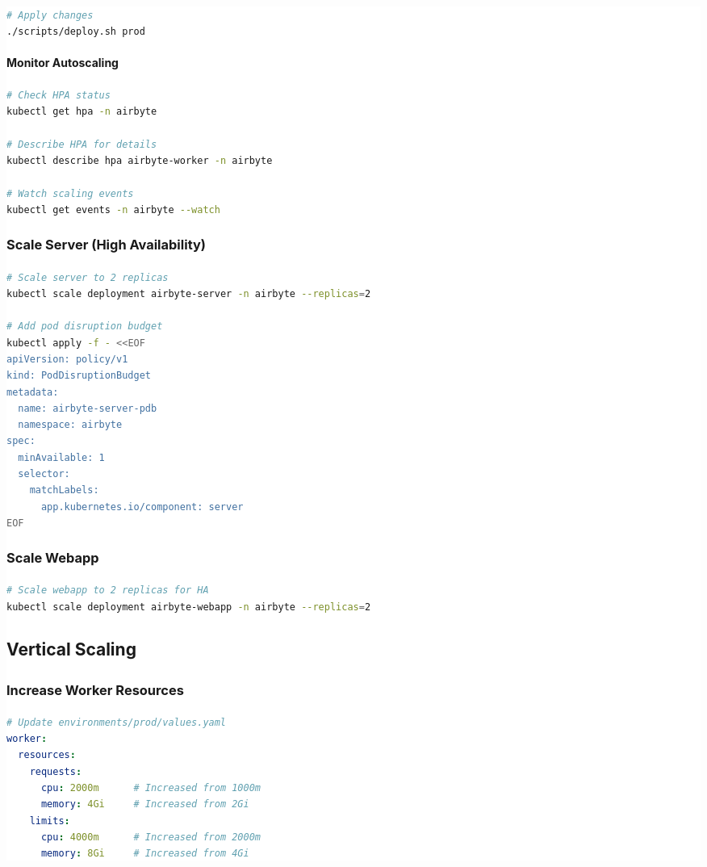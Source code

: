 ```bash
# Apply changes
./scripts/deploy.sh prod
```

#### Monitor Autoscaling

```bash
# Check HPA status
kubectl get hpa -n airbyte

# Describe HPA for details
kubectl describe hpa airbyte-worker -n airbyte

# Watch scaling events
kubectl get events -n airbyte --watch
```

### Scale Server (High Availability)

```bash
# Scale server to 2 replicas
kubectl scale deployment airbyte-server -n airbyte --replicas=2

# Add pod disruption budget
kubectl apply -f - <<EOF
apiVersion: policy/v1
kind: PodDisruptionBudget
metadata:
  name: airbyte-server-pdb
  namespace: airbyte
spec:
  minAvailable: 1
  selector:
    matchLabels:
      app.kubernetes.io/component: server
EOF
```

### Scale Webapp

```bash
# Scale webapp to 2 replicas for HA
kubectl scale deployment airbyte-webapp -n airbyte --replicas=2
```

## Vertical Scaling

### Increase Worker Resources

```yaml
# Update environments/prod/values.yaml
worker:
  resources:
    requests:
      cpu: 2000m      # Increased from 1000m
      memory: 4Gi     # Increased from 2Gi
    limits:
      cpu: 4000m      # Increased from 2000m
      memory: 8Gi     # Increased from 4Gi
```
